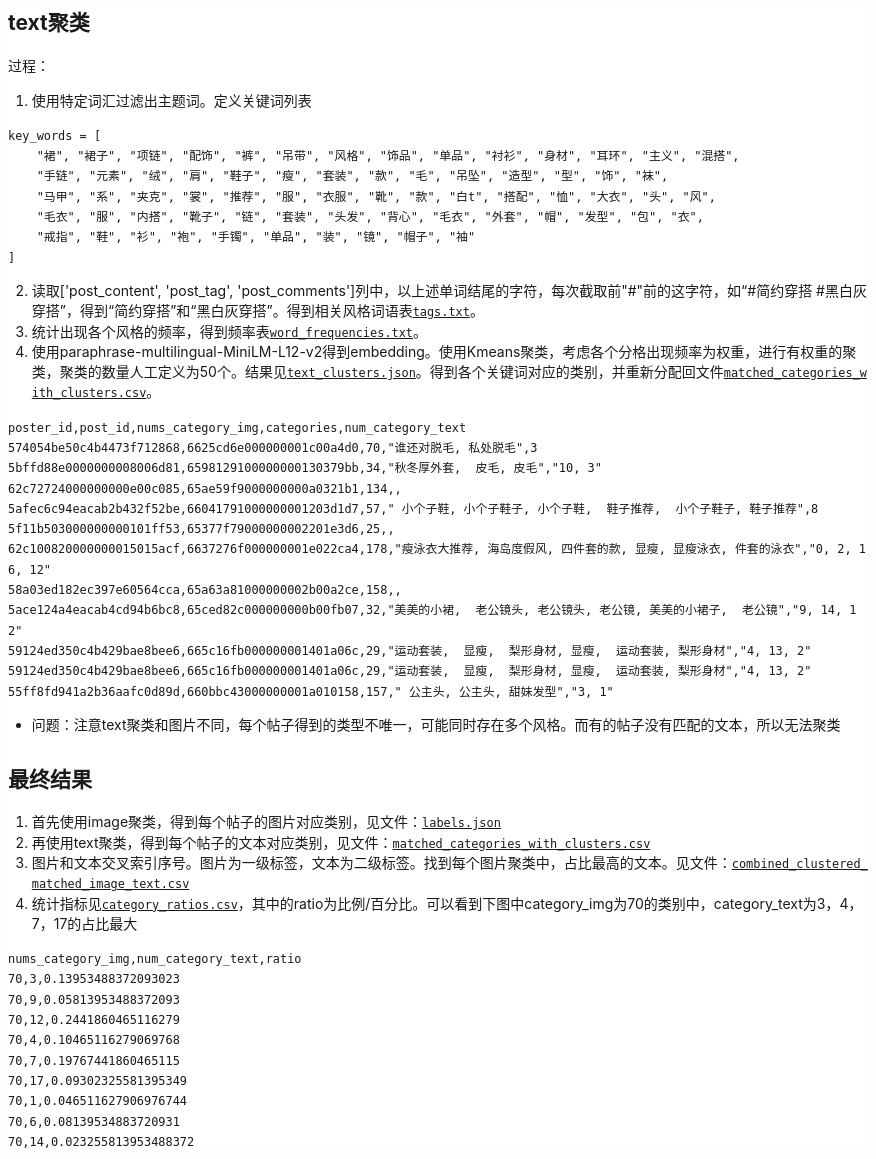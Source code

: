 ## text聚类


过程：
1. 使用特定词汇过滤出主题词。定义关键词列表
```
key_words = [
    "裙", "裙子", "项链", "配饰", "裤", "吊带", "风格", "饰品", "单品", "衬衫", "身材", "耳环", "主义", "混搭", 
    "手链", "元素", "绒", "肩", "鞋子", "瘦", "套装", "款", "毛", "吊坠", "造型", "型", "饰", "袜", 
    "马甲", "系", "夹克", "裳", "推荐", "服", "衣服", "靴", "款", "白t", "搭配", "恤", "大衣", "头", "风", 
    "毛衣", "服", "内搭", "靴子", "链", "套装", "头发", "背心", "毛衣", "外套", "帽", "发型", "包", "衣", 
    "戒指", "鞋", "衫", "袍", "手镯", "单品", "装", "镜", "帽子", "袖"
]
```
2. 读取['post_content', 'post_tag', 'post_comments']列中，以上述单词结尾的字符，每次截取前"#"前的这字符，如“#简约穿搭 #黑白灰穿搭”，得到“简约穿搭”和“黑白灰穿搭”。得到相关风格词语表[`tags.txt`](https://github.com/dengxw66/Multimodal_MKT/label/output_text/tags.txt)。
3. 统计出现各个风格的频率，得到频率表[`word_frequencies.txt`](https://github.com/dengxw66/Multimodal_MKT/label/output_text/word_frequencies.txt)。
4. 使用paraphrase-multilingual-MiniLM-L12-v2得到embedding。使用Kmeans聚类，考虑各个分格出现频率为权重，进行有权重的聚类，聚类的数量人工定义为50个。结果见[`text_clusters.json`](https://github.com/dengxw66/Multimodal_MKT/label/output_text/text_clusters.json)。得到各个关键词对应的类别，并重新分配回文件[`matched_categories_with_clusters.csv`](https://github.com/dengxw66/Multimodal_MKT/label/output_text/matched_categories_with_clusters.csv)。
```
poster_id,post_id,nums_category_img,categories,num_category_text
574054be50c4b4473f712868,6625cd6e000000001c00a4d0,70,"谁还对脱毛, 私处脱毛",3
5bffd88e0000000008006d81,6598129100000000130379bb,34,"秋冬厚外套,  皮毛, 皮毛","10, 3"
62c72724000000000e00c085,65ae59f9000000000a0321b1,134,,
5afec6c94eacab2b432f52be,66041791000000001203d1d7,57," 小个子鞋, 小个子鞋子, 小个子鞋,  鞋子推荐,  小个子鞋子, 鞋子推荐",8
5f11b503000000000101ff53,65377f79000000002201e3d6,25,,
62c100820000000015015acf,6637276f000000001e022ca4,178,"瘦泳衣大推荐, 海岛度假风, 四件套的款, 显瘦, 显瘦泳衣, 件套的泳衣","0, 2, 16, 12"
58a03ed182ec397e60564cca,65a63a81000000002b00a2ce,158,,
5ace124a4eacab4cd94b6bc8,65ced82c000000000b00fb07,32,"美美的小裙,  老公镜头, 老公镜头, 老公镜, 美美的小裙子,  老公镜","9, 14, 12"
59124ed350c4b429bae8bee6,665c16fb000000001401a06c,29,"运动套装,  显瘦,  梨形身材, 显瘦,  运动套装, 梨形身材","4, 13, 2"
59124ed350c4b429bae8bee6,665c16fb000000001401a06c,29,"运动套装,  显瘦,  梨形身材, 显瘦,  运动套装, 梨形身材","4, 13, 2"
55ff8fd941a2b36aafc0d89d,660bbc43000000001a010158,157," 公主头, 公主头, 甜妹发型","3, 1"
```
- 问题：注意text聚类和图片不同，每个帖子得到的类型不唯一，可能同时存在多个风格。而有的帖子没有匹配的文本，所以无法聚类



## 最终结果

1. 首先使用image聚类，得到每个帖子的图片对应类别，见文件：[`labels.json`](https://github.com/dengxw66/Multimodal_MKT/label/output_img/labels.json)
2. 再使用text聚类，得到每个帖子的文本对应类别，见文件：[`matched_categories_with_clusters.csv`](https://github.com/dengxw66/Multimodal_MKT/label/output_text/matched_categories_with_clusters.csv)
3. 图片和文本交叉索引序号。图片为一级标签，文本为二级标签。找到每个图片聚类中，占比最高的文本。见文件：[`combined_clustered_matched_image_text.csv`](https://github.com/dengxw66/Multimodal_MKT/label/output_all/combined_clustered_matched_image_text.csv)
4. 统计指标见[`category_ratios.csv`](https://github.com/dengxw66/Multimodal_MKT/label/output_all/category_ratios.csv)，其中的ratio为比例/百分比。可以看到下图中category_img为70的类别中，category_text为3，4，7，17的占比最大
```
nums_category_img,num_category_text,ratio
70,3,0.13953488372093023
70,9,0.05813953488372093
70,12,0.2441860465116279
70,4,0.10465116279069768
70,7,0.19767441860465115
70,17,0.09302325581395349
70,1,0.046511627906976744
70,6,0.08139534883720931
70,14,0.023255813953488372
```